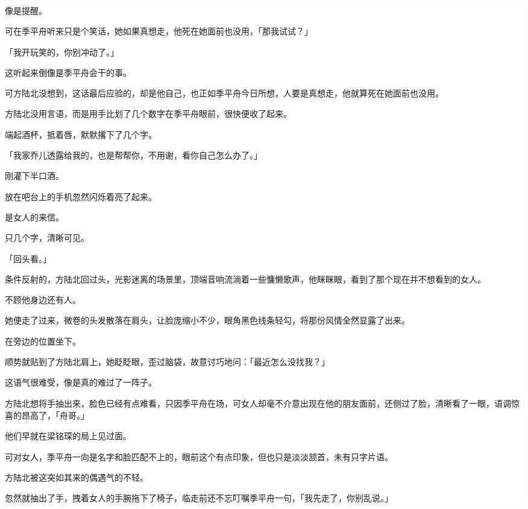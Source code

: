 
像是提醒。


可在季平舟听来只是个笑话，她如果真想走，他死在她面前也没用，「那我试试？」


「我开玩笑的，你别冲动了。」


这听起来倒像是季平舟会干的事。


可方陆北没想到，这话最后应验的，却是他自己，也正如季平舟今日所想，人要是真想走，他就算死在她面前也没用。


方陆北没用言语，而是用手比划了几个数字在季平舟眼前，很快便收了起来。


端起酒杯，抵着唇，默默撂下了几个字。


「我家乔儿透露给我的，也是帮帮你，不用谢，看你自己怎么办了。」


刚灌下半口酒。


放在吧台上的手机忽然闪烁着亮了起来。


是女人的来信。


只几个字，清晰可见。


「回头看。」


条件反射的，方陆北回过头，光影迷离的场景里，顶端音响流淌着一些慵懒歌声，他眯眯眼，看到了那个现在并不想看到的女人。


不顾他身边还有人。


她便走了过来，微卷的头发散落在肩头，让脸庞缩小不少，眼角黑色线条轻勾，将那份风情全然显露了出来。


在旁边的位置坐下。


顺势就贴到了方陆北肩上，她眨眨眼，歪过脑袋，故意讨巧地问：「最近怎么没找我？」


这语气很难受，像是真的难过了一阵子。


方陆北想将手抽出来，脸色已经有点难看，只因季平舟在场，可女人却毫不介意出现在他的朋友面前，还侧过了脸，清晰看了一眼，语调惊喜的昂高了，「舟哥。」


他们早就在梁铭琛的局上见过面。


可对女人，季平舟一向是名字和脸匹配不上的，眼前这个有点印象，但也只是淡淡颔首，未有只字片语。


方陆北被这突如其来的偶遇气的不轻。


忽然就抽出了手，拽着女人的手腕拖下了椅子，临走前还不忘叮嘱季平舟一句，「我先走了，你别乱说。」

